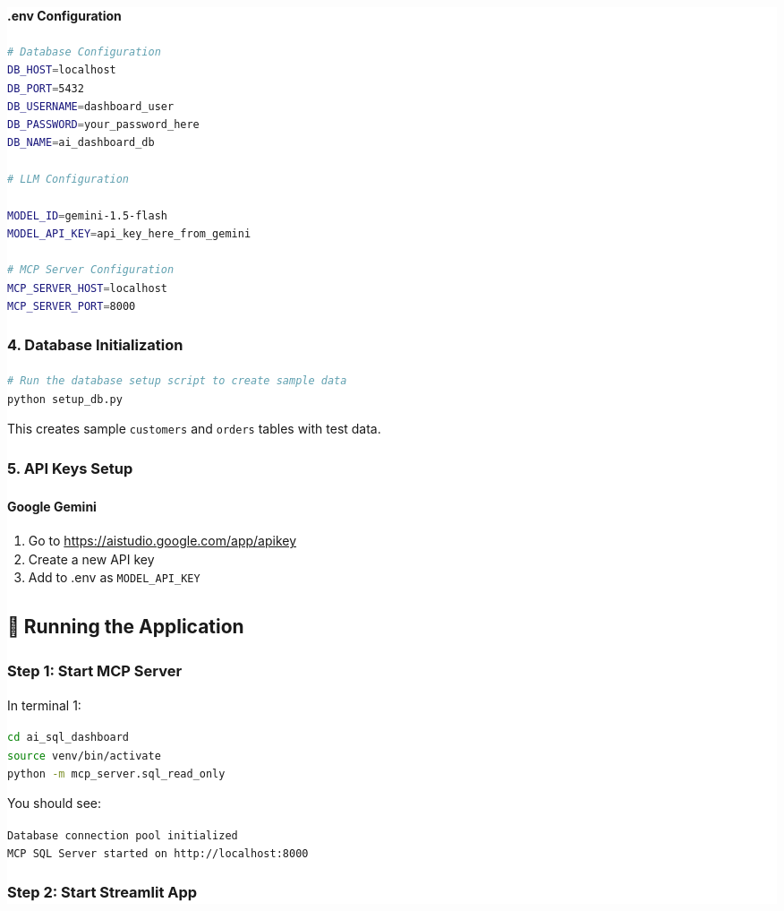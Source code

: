 #### .env Configuration

```bash
# Database Configuration
DB_HOST=localhost
DB_PORT=5432
DB_USERNAME=dashboard_user
DB_PASSWORD=your_password_here
DB_NAME=ai_dashboard_db

# LLM Configuration

MODEL_ID=gemini-1.5-flash
MODEL_API_KEY=api_key_here_from_gemini

# MCP Server Configuration
MCP_SERVER_HOST=localhost
MCP_SERVER_PORT=8000
```

### 4. Database Initialization

```bash
# Run the database setup script to create sample data
python setup_db.py
```

This creates sample `customers` and `orders` tables with test data.

### 5. API Keys Setup

#### Google Gemini 
1. Go to https://aistudio.google.com/app/apikey
2. Create a new API key
3. Add to .env as `MODEL_API_KEY`

## 🚀 Running the Application

### Step 1: Start MCP Server

In terminal 1:
```bash
cd ai_sql_dashboard
source venv/bin/activate
python -m mcp_server.sql_read_only
```

You should see:
```
Database connection pool initialized
MCP SQL Server started on http://localhost:8000
```

### Step 2: Start Streamlit App
